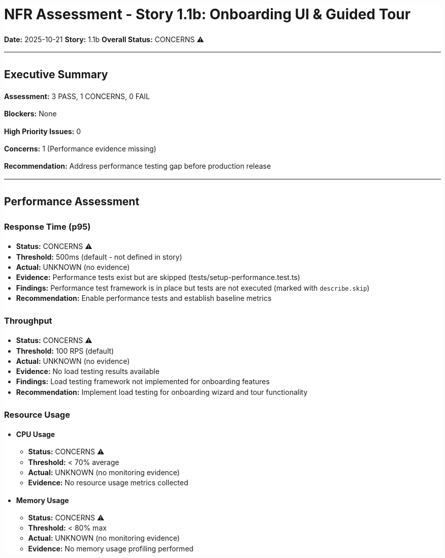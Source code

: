 # NFR Assessment - Story 1.1b: Onboarding UI & Guided Tour

**Date:** 2025-10-21 **Story:** 1.1b **Overall Status:** CONCERNS ⚠️

---

## Executive Summary

**Assessment:** 3 PASS, 1 CONCERNS, 0 FAIL

**Blockers:** None

**High Priority Issues:** 0

**Concerns:** 1 (Performance evidence missing)

**Recommendation:** Address performance testing gap before production release

---

## Performance Assessment

### Response Time (p95)

- **Status:** CONCERNS ⚠️
- **Threshold:** 500ms (default - not defined in story)
- **Actual:** UNKNOWN (no evidence)
- **Evidence:** Performance tests exist but are skipped
  (tests/setup-performance.test.ts)
- **Findings:** Performance test framework is in place but tests are not
  executed (marked with `describe.skip`)
- **Recommendation:** Enable performance tests and establish baseline metrics

### Throughput

- **Status:** CONCERNS ⚠️
- **Threshold:** 100 RPS (default)
- **Actual:** UNKNOWN (no evidence)
- **Evidence:** No load testing results available
- **Findings:** Load testing framework not implemented for onboarding features
- **Recommendation:** Implement load testing for onboarding wizard and tour
  functionality

### Resource Usage

- **CPU Usage**
  - **Status:** CONCERNS ⚠️
  - **Threshold:** < 70% average
  - **Actual:** UNKNOWN (no monitoring evidence)
  - **Evidence:** No resource usage metrics collected

- **Memory Usage**
  - **Status:** CONCERNS ⚠️
  - **Threshold:** < 80% max
  - **Actual:** UNKNOWN (no monitoring evidence)
  - **Evidence:** No memory usage profiling performed
